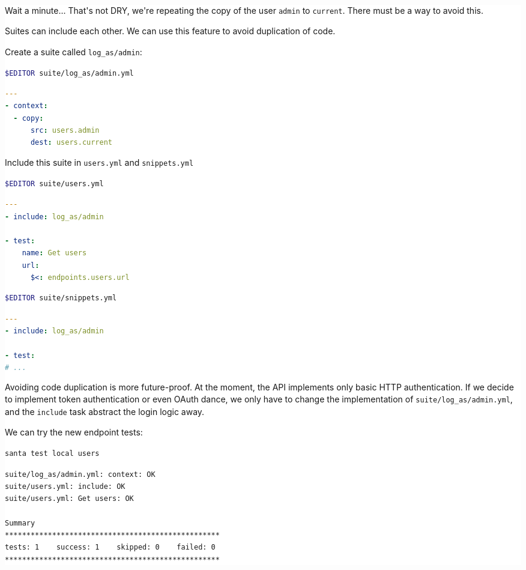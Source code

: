Wait a minute... That's not DRY, we're repeating the copy of the user `admin` to
`current`. There must be a way to avoid this.

Suites can include each other. We can use this feature to avoid duplication of code.

Create a suite called `log_as/admin`:

```sh
$EDITOR suite/log_as/admin.yml
```

```yaml
---
- context:
  - copy:
      src: users.admin
      dest: users.current
```

Include this suite in `users.yml` and `snippets.yml`

```sh
$EDITOR suite/users.yml
```

```yaml
---
- include: log_as/admin

- test:
    name: Get users
    url:
      $<: endpoints.users.url
```

```sh
$EDITOR suite/snippets.yml
```

```yaml
---
- include: log_as/admin

- test:
# ...
```

Avoiding code duplication is more future-proof. At the moment, the API implements
only basic HTTP authentication. If we decide to implement token authentication or even
OAuth dance, we only have to change the implementation of `suite/log_as/admin.yml`, and
the `include` task abstract the login logic away.

We can try the new endpoint tests: 

```sh
santa test local users   
```

```
suite/log_as/admin.yml: context: OK
suite/users.yml: include: OK
suite/users.yml: Get users: OK

Summary
**************************************************
tests: 1    success: 1    skipped: 0    failed: 0
**************************************************
```
